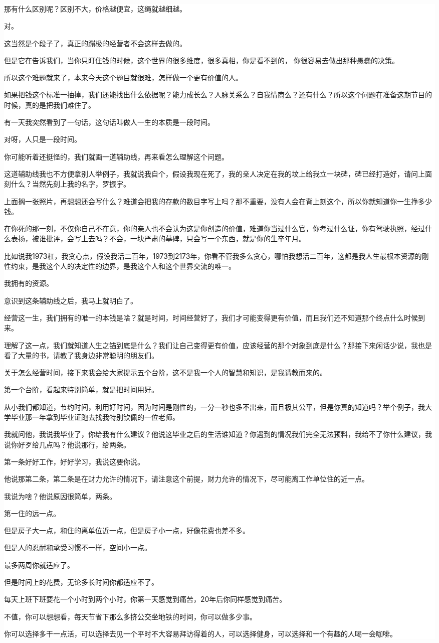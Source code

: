 那有什么区别呢？区别不大，价格越便宜，这绳就越细越。

对。

这当然是个段子了，真正的蹦极的经营者不会这样去做的。

但是它在告诉我们，当你只盯住钱的时候，这个世界的很多维度，很多真相，你是看不到的，
你很容易去做出那种愚蠢的决策。

所以这个难题就来了，本来今天这个题目就很难，怎样做一个更有价值的人。

如果把钱这个标准一抽掉，我们还能找出什么依据呢？能力成长么？人脉关系么？自我情商么？还有什么？所以这个问题在准备这期节目的时候，真的是把我们难住了。

有一天我突然看到了一句话，这句话叫做人一生的本质是一段时间。

对呀，人只是一段时间。

你可能听着还挺怪的，我们就画一道辅助线，再来看怎么理解这个问题。

这道辅助线我也不方便拿别人举例子，我就说我自个，假设我现在死了，我的亲人决定在我的坟上给我立一块碑，碑已经打造好，请问上面刻什么？当然先刻上我的名字，罗振宇。

上面搁一张照片，再想想还会写什么？难道会把我的存款的数目字写上吗？那不重要，没有人会在背上刻这个，所以你就知道你一生挣多少钱。

在你死的那一刻，不仅你自己不在意，你的亲人也不会认为这是你创造的价值，难道你当过什么官，你考过什么证，你有驾驶执照，经过什么表扬，被谁批评，会写上去吗？不会，一块严肃的墓碑，只会写一个东西，就是你的生卒年月。

比如说我1973杠，我贪心点，假设我活二百年，1973到2173年，你看不管我多么贪心，哪怕我想活二百年，这都是我人生最根本资源的刚性约束，是我这个人的决定性的边界，是我这个人和这个世界交流的唯一。

我拥有的资源。

意识到这条辅助线之后，我马上就明白了。

经营这一生，我们拥有的唯一的本钱是啥？就是时间，时间经营好了，我们才可能变得更有价值，而且我们还不知道那个终点什么时候到来。

理解了这一点，我们就知道人生之锚到底是什么？我们让自己变得更有价值，应该经营的那个对象到底是什么？那接下来闲话少说，我也是看了大量的书，请教了我身边非常聪明的朋友们。

关于怎么经营时间，接下来我会给大家提示五个台阶，这不是我一个人的智慧和知识，是我请教而来的。

第一个台阶，看起来特别简单，就是把时间用好。

从小我们都知道，节约时间，利用好时间，因为时间是刚性的，一分一秒也多不出来，而且极其公平，但是你真的知道吗？举个例子，我大学毕业那一年拿到毕业证跑去找我特别钦佩的一位老师。

我就问他，我说我毕业了，你给我有什么建议？他说这毕业之后的生活谁知道？你遇到的情况我们完全无法预料，我给不了你什么建议，我说你好歹给几点吗？他说那行，给两条。

第一条好好工作，好好学习，我说这要你说。

他说那第二条，第二条是在财力允许的情况下，请注意这个前提，财力允许的情况下，尽可能离工作单位住的近一点。

我说为啥？他说原因很简单，两条。

第一住的远一点。

但是房子大一点，和住的离单位近一点，但是房子小一点，好像花费也差不多。

但是人的忍耐和承受习惯不一样，空间小一点。

最多两周你就适应了。

但是时间上的花费，无论多长时间你都适应不了。

每天上班下班要花一个小时到两个小时，你第一天感觉到痛苦，20年后你同样感觉到痛苦。

不值，你可以想想看，每天节省下那么多挤公交坐地铁的时间，你可以做多少事。

你可以选择多干一点活，可以选择去见一个平时不大容易拜访得着的人，可以选择健身，可以选择和一个有趣的人喝一会咖啡。
